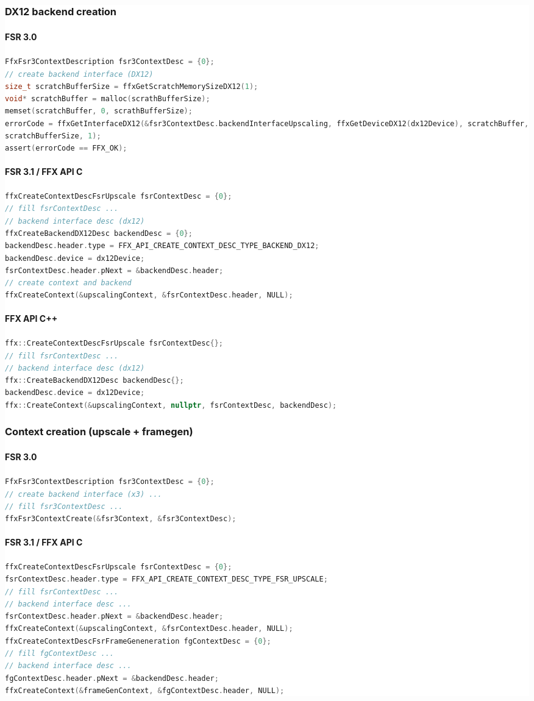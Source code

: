<h3>DX12 backend creation</h3>

<h4>FSR 3.0</h4>

```c
FfxFsr3ContextDescription fsr3ContextDesc = {0};
// create backend interface (DX12)
size_t scratchBufferSize = ffxGetScratchMemorySizeDX12(1);
void* scratchBuffer = malloc(scrathBufferSize);
memset(scratchBuffer, 0, scrathBufferSize);
errorCode = ffxGetInterfaceDX12(&fsr3ContextDesc.backendInterfaceUpscaling, ffxGetDeviceDX12(dx12Device), scratchBuffer, scratchBufferSize, 1);
assert(errorCode == FFX_OK);
```

<h4>FSR 3.1 / FFX API C</h4>

```c
ffxCreateContextDescFsrUpscale fsrContextDesc = {0};
// fill fsrContextDesc ...
// backend interface desc (dx12)
ffxCreateBackendDX12Desc backendDesc = {0};
backendDesc.header.type = FFX_API_CREATE_CONTEXT_DESC_TYPE_BACKEND_DX12;
backendDesc.device = dx12Device;
fsrContextDesc.header.pNext = &backendDesc.header;
// create context and backend
ffxCreateContext(&upscalingContext, &fsrContextDesc.header, NULL);
```

<h4>FFX API C++</h4>

```c++
ffx::CreateContextDescFsrUpscale fsrContextDesc{};
// fill fsrContextDesc ...
// backend interface desc (dx12)
ffx::CreateBackendDX12Desc backendDesc{};
backendDesc.device = dx12Device;
ffx::CreateContext(&upscalingContext, nullptr, fsrContextDesc, backendDesc);
```

<h3>Context creation (upscale + framegen)</h3>

<h4>FSR 3.0</h4>

```c
FfxFsr3ContextDescription fsr3ContextDesc = {0};
// create backend interface (x3) ...
// fill fsr3ContextDesc ...
ffxFsr3ContextCreate(&fsr3Context, &fsr3ContextDesc);
```

<h4>FSR 3.1 / FFX API C</h4>

```c
ffxCreateContextDescFsrUpscale fsrContextDesc = {0};
fsrContextDesc.header.type = FFX_API_CREATE_CONTEXT_DESC_TYPE_FSR_UPSCALE;
// fill fsrContextDesc ...
// backend interface desc ...
fsrContextDesc.header.pNext = &backendDesc.header;
ffxCreateContext(&upscalingContext, &fsrContextDesc.header, NULL);
ffxCreateContextDescFsrFrameGeneneration fgContextDesc = {0};
// fill fgContextDesc ...
// backend interface desc ...
fgContextDesc.header.pNext = &backendDesc.header;
ffxCreateContext(&frameGenContext, &fgContextDesc.header, NULL);
```
